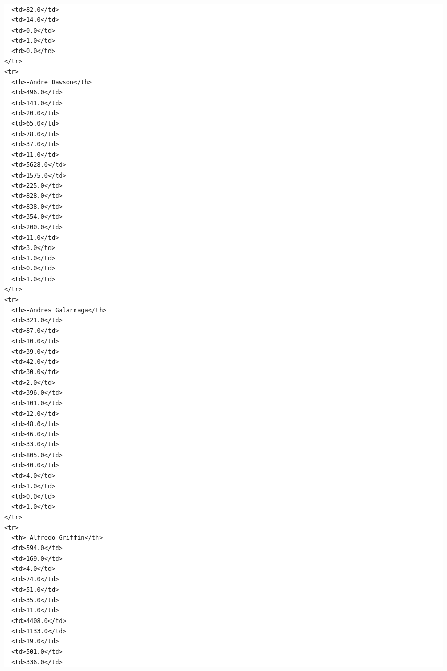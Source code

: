       <td>82.0</td>
      <td>14.0</td>
      <td>0.0</td>
      <td>1.0</td>
      <td>0.0</td>
    </tr>
    <tr>
      <th>-Andre Dawson</th>
      <td>496.0</td>
      <td>141.0</td>
      <td>20.0</td>
      <td>65.0</td>
      <td>78.0</td>
      <td>37.0</td>
      <td>11.0</td>
      <td>5628.0</td>
      <td>1575.0</td>
      <td>225.0</td>
      <td>828.0</td>
      <td>838.0</td>
      <td>354.0</td>
      <td>200.0</td>
      <td>11.0</td>
      <td>3.0</td>
      <td>1.0</td>
      <td>0.0</td>
      <td>1.0</td>
    </tr>
    <tr>
      <th>-Andres Galarraga</th>
      <td>321.0</td>
      <td>87.0</td>
      <td>10.0</td>
      <td>39.0</td>
      <td>42.0</td>
      <td>30.0</td>
      <td>2.0</td>
      <td>396.0</td>
      <td>101.0</td>
      <td>12.0</td>
      <td>48.0</td>
      <td>46.0</td>
      <td>33.0</td>
      <td>805.0</td>
      <td>40.0</td>
      <td>4.0</td>
      <td>1.0</td>
      <td>0.0</td>
      <td>1.0</td>
    </tr>
    <tr>
      <th>-Alfredo Griffin</th>
      <td>594.0</td>
      <td>169.0</td>
      <td>4.0</td>
      <td>74.0</td>
      <td>51.0</td>
      <td>35.0</td>
      <td>11.0</td>
      <td>4408.0</td>
      <td>1133.0</td>
      <td>19.0</td>
      <td>501.0</td>
      <td>336.0</td>